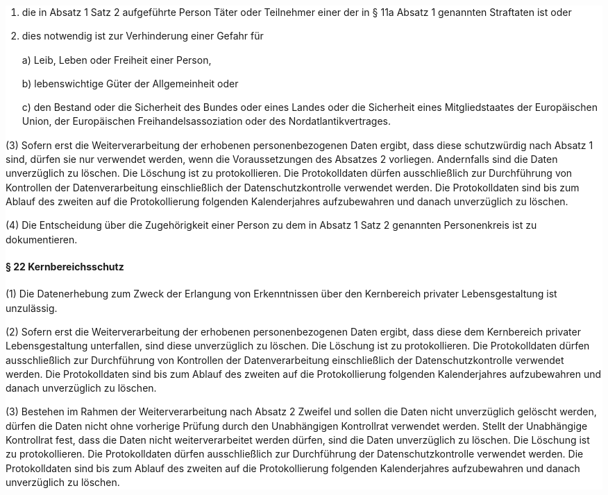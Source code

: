 1.  die in Absatz 1 Satz 2 aufgeführte Person Täter oder Teilnehmer einer
    der in § 11a Absatz 1 genannten Straftaten ist oder


2.  dies notwendig ist zur Verhinderung einer Gefahr für

    a)  Leib, Leben oder Freiheit einer Person,


    b)  lebenswichtige Güter der Allgemeinheit oder


    c)  den Bestand oder die Sicherheit des Bundes oder eines Landes oder die
        Sicherheit eines Mitgliedstaates der Europäischen Union, der
        Europäischen Freihandelsassoziation oder des Nordatlantikvertrages.







(3) Sofern erst die Weiterverarbeitung der erhobenen personenbezogenen
Daten ergibt, dass diese schutzwürdig nach Absatz 1 sind, dürfen sie
nur verwendet werden, wenn die Voraussetzungen des Absatzes 2
vorliegen. Andernfalls sind die Daten unverzüglich zu löschen. Die
Löschung ist zu protokollieren. Die Protokolldaten dürfen
ausschließlich zur Durchführung von Kontrollen der Datenverarbeitung
einschließlich der Datenschutzkontrolle verwendet werden. Die
Protokolldaten sind bis zum Ablauf des zweiten auf die Protokollierung
folgenden Kalenderjahres aufzubewahren und danach unverzüglich zu
löschen.

(4) Die Entscheidung über die Zugehörigkeit einer Person zu dem in
Absatz 1 Satz 2 genannten Personenkreis ist zu dokumentieren.


#### § 22 Kernbereichsschutz

(1) Die Datenerhebung zum Zweck der Erlangung von Erkenntnissen über
den Kernbereich privater Lebensgestaltung ist unzulässig.

(2) Sofern erst die Weiterverarbeitung der erhobenen personenbezogenen
Daten ergibt, dass diese dem Kernbereich privater Lebensgestaltung
unterfallen, sind diese unverzüglich zu löschen. Die Löschung ist zu
protokollieren. Die Protokolldaten dürfen ausschließlich zur
Durchführung von Kontrollen der Datenverarbeitung einschließlich der
Datenschutzkontrolle verwendet werden. Die Protokolldaten sind bis zum
Ablauf des zweiten auf die Protokollierung folgenden Kalenderjahres
aufzubewahren und danach unverzüglich zu löschen.

(3) Bestehen im Rahmen der Weiterverarbeitung nach Absatz 2 Zweifel
und sollen die Daten nicht unverzüglich gelöscht werden, dürfen die
Daten nicht ohne vorherige Prüfung durch den Unabhängigen Kontrollrat
verwendet werden. Stellt der Unabhängige Kontrollrat fest, dass die
Daten nicht weiterverarbeitet werden dürfen, sind die Daten
unverzüglich zu löschen. Die Löschung ist zu protokollieren. Die
Protokolldaten dürfen ausschließlich zur Durchführung der
Datenschutzkontrolle verwendet werden. Die Protokolldaten sind bis zum
Ablauf des zweiten auf die Protokollierung folgenden Kalenderjahres
aufzubewahren und danach unverzüglich zu löschen.
